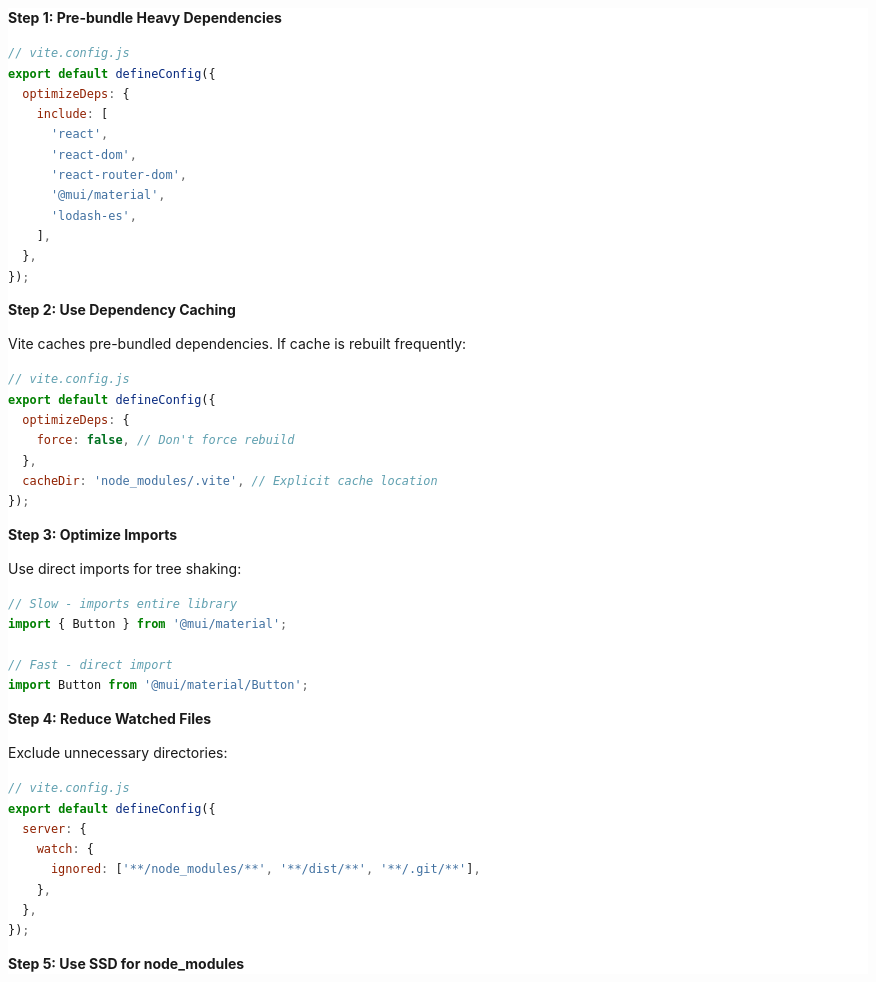 **Step 1: Pre-bundle Heavy Dependencies**
```javascript
// vite.config.js
export default defineConfig({
  optimizeDeps: {
    include: [
      'react',
      'react-dom',
      'react-router-dom',
      '@mui/material',
      'lodash-es',
    ],
  },
});
```

**Step 2: Use Dependency Caching**

Vite caches pre-bundled dependencies. If cache is rebuilt frequently:
```javascript
// vite.config.js
export default defineConfig({
  optimizeDeps: {
    force: false, // Don't force rebuild
  },
  cacheDir: 'node_modules/.vite', // Explicit cache location
});
```

**Step 3: Optimize Imports**

Use direct imports for tree shaking:
```javascript
// Slow - imports entire library
import { Button } from '@mui/material';

// Fast - direct import
import Button from '@mui/material/Button';
```

**Step 4: Reduce Watched Files**

Exclude unnecessary directories:
```javascript
// vite.config.js
export default defineConfig({
  server: {
    watch: {
      ignored: ['**/node_modules/**', '**/dist/**', '**/.git/**'],
    },
  },
});
```

**Step 5: Use SSD for node_modules**
